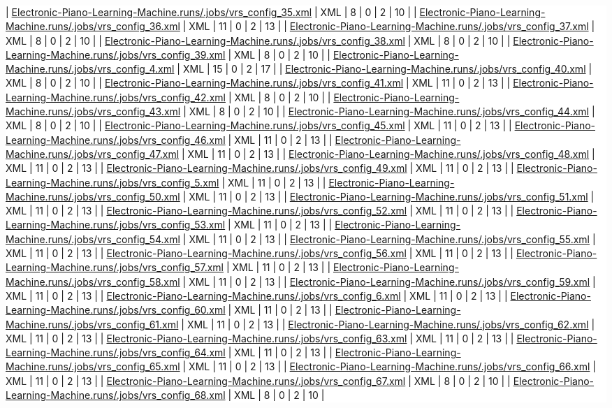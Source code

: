 | [Electronic-Piano-Learning-Machine.runs/.jobs/vrs_config_35.xml](/Electronic-Piano-Learning-Machine.runs/.jobs/vrs_config_35.xml) | XML | 8 | 0 | 2 | 10 |
| [Electronic-Piano-Learning-Machine.runs/.jobs/vrs_config_36.xml](/Electronic-Piano-Learning-Machine.runs/.jobs/vrs_config_36.xml) | XML | 11 | 0 | 2 | 13 |
| [Electronic-Piano-Learning-Machine.runs/.jobs/vrs_config_37.xml](/Electronic-Piano-Learning-Machine.runs/.jobs/vrs_config_37.xml) | XML | 8 | 0 | 2 | 10 |
| [Electronic-Piano-Learning-Machine.runs/.jobs/vrs_config_38.xml](/Electronic-Piano-Learning-Machine.runs/.jobs/vrs_config_38.xml) | XML | 8 | 0 | 2 | 10 |
| [Electronic-Piano-Learning-Machine.runs/.jobs/vrs_config_39.xml](/Electronic-Piano-Learning-Machine.runs/.jobs/vrs_config_39.xml) | XML | 8 | 0 | 2 | 10 |
| [Electronic-Piano-Learning-Machine.runs/.jobs/vrs_config_4.xml](/Electronic-Piano-Learning-Machine.runs/.jobs/vrs_config_4.xml) | XML | 15 | 0 | 2 | 17 |
| [Electronic-Piano-Learning-Machine.runs/.jobs/vrs_config_40.xml](/Electronic-Piano-Learning-Machine.runs/.jobs/vrs_config_40.xml) | XML | 8 | 0 | 2 | 10 |
| [Electronic-Piano-Learning-Machine.runs/.jobs/vrs_config_41.xml](/Electronic-Piano-Learning-Machine.runs/.jobs/vrs_config_41.xml) | XML | 11 | 0 | 2 | 13 |
| [Electronic-Piano-Learning-Machine.runs/.jobs/vrs_config_42.xml](/Electronic-Piano-Learning-Machine.runs/.jobs/vrs_config_42.xml) | XML | 8 | 0 | 2 | 10 |
| [Electronic-Piano-Learning-Machine.runs/.jobs/vrs_config_43.xml](/Electronic-Piano-Learning-Machine.runs/.jobs/vrs_config_43.xml) | XML | 8 | 0 | 2 | 10 |
| [Electronic-Piano-Learning-Machine.runs/.jobs/vrs_config_44.xml](/Electronic-Piano-Learning-Machine.runs/.jobs/vrs_config_44.xml) | XML | 8 | 0 | 2 | 10 |
| [Electronic-Piano-Learning-Machine.runs/.jobs/vrs_config_45.xml](/Electronic-Piano-Learning-Machine.runs/.jobs/vrs_config_45.xml) | XML | 11 | 0 | 2 | 13 |
| [Electronic-Piano-Learning-Machine.runs/.jobs/vrs_config_46.xml](/Electronic-Piano-Learning-Machine.runs/.jobs/vrs_config_46.xml) | XML | 11 | 0 | 2 | 13 |
| [Electronic-Piano-Learning-Machine.runs/.jobs/vrs_config_47.xml](/Electronic-Piano-Learning-Machine.runs/.jobs/vrs_config_47.xml) | XML | 11 | 0 | 2 | 13 |
| [Electronic-Piano-Learning-Machine.runs/.jobs/vrs_config_48.xml](/Electronic-Piano-Learning-Machine.runs/.jobs/vrs_config_48.xml) | XML | 11 | 0 | 2 | 13 |
| [Electronic-Piano-Learning-Machine.runs/.jobs/vrs_config_49.xml](/Electronic-Piano-Learning-Machine.runs/.jobs/vrs_config_49.xml) | XML | 11 | 0 | 2 | 13 |
| [Electronic-Piano-Learning-Machine.runs/.jobs/vrs_config_5.xml](/Electronic-Piano-Learning-Machine.runs/.jobs/vrs_config_5.xml) | XML | 11 | 0 | 2 | 13 |
| [Electronic-Piano-Learning-Machine.runs/.jobs/vrs_config_50.xml](/Electronic-Piano-Learning-Machine.runs/.jobs/vrs_config_50.xml) | XML | 11 | 0 | 2 | 13 |
| [Electronic-Piano-Learning-Machine.runs/.jobs/vrs_config_51.xml](/Electronic-Piano-Learning-Machine.runs/.jobs/vrs_config_51.xml) | XML | 11 | 0 | 2 | 13 |
| [Electronic-Piano-Learning-Machine.runs/.jobs/vrs_config_52.xml](/Electronic-Piano-Learning-Machine.runs/.jobs/vrs_config_52.xml) | XML | 11 | 0 | 2 | 13 |
| [Electronic-Piano-Learning-Machine.runs/.jobs/vrs_config_53.xml](/Electronic-Piano-Learning-Machine.runs/.jobs/vrs_config_53.xml) | XML | 11 | 0 | 2 | 13 |
| [Electronic-Piano-Learning-Machine.runs/.jobs/vrs_config_54.xml](/Electronic-Piano-Learning-Machine.runs/.jobs/vrs_config_54.xml) | XML | 11 | 0 | 2 | 13 |
| [Electronic-Piano-Learning-Machine.runs/.jobs/vrs_config_55.xml](/Electronic-Piano-Learning-Machine.runs/.jobs/vrs_config_55.xml) | XML | 11 | 0 | 2 | 13 |
| [Electronic-Piano-Learning-Machine.runs/.jobs/vrs_config_56.xml](/Electronic-Piano-Learning-Machine.runs/.jobs/vrs_config_56.xml) | XML | 11 | 0 | 2 | 13 |
| [Electronic-Piano-Learning-Machine.runs/.jobs/vrs_config_57.xml](/Electronic-Piano-Learning-Machine.runs/.jobs/vrs_config_57.xml) | XML | 11 | 0 | 2 | 13 |
| [Electronic-Piano-Learning-Machine.runs/.jobs/vrs_config_58.xml](/Electronic-Piano-Learning-Machine.runs/.jobs/vrs_config_58.xml) | XML | 11 | 0 | 2 | 13 |
| [Electronic-Piano-Learning-Machine.runs/.jobs/vrs_config_59.xml](/Electronic-Piano-Learning-Machine.runs/.jobs/vrs_config_59.xml) | XML | 11 | 0 | 2 | 13 |
| [Electronic-Piano-Learning-Machine.runs/.jobs/vrs_config_6.xml](/Electronic-Piano-Learning-Machine.runs/.jobs/vrs_config_6.xml) | XML | 11 | 0 | 2 | 13 |
| [Electronic-Piano-Learning-Machine.runs/.jobs/vrs_config_60.xml](/Electronic-Piano-Learning-Machine.runs/.jobs/vrs_config_60.xml) | XML | 11 | 0 | 2 | 13 |
| [Electronic-Piano-Learning-Machine.runs/.jobs/vrs_config_61.xml](/Electronic-Piano-Learning-Machine.runs/.jobs/vrs_config_61.xml) | XML | 11 | 0 | 2 | 13 |
| [Electronic-Piano-Learning-Machine.runs/.jobs/vrs_config_62.xml](/Electronic-Piano-Learning-Machine.runs/.jobs/vrs_config_62.xml) | XML | 11 | 0 | 2 | 13 |
| [Electronic-Piano-Learning-Machine.runs/.jobs/vrs_config_63.xml](/Electronic-Piano-Learning-Machine.runs/.jobs/vrs_config_63.xml) | XML | 11 | 0 | 2 | 13 |
| [Electronic-Piano-Learning-Machine.runs/.jobs/vrs_config_64.xml](/Electronic-Piano-Learning-Machine.runs/.jobs/vrs_config_64.xml) | XML | 11 | 0 | 2 | 13 |
| [Electronic-Piano-Learning-Machine.runs/.jobs/vrs_config_65.xml](/Electronic-Piano-Learning-Machine.runs/.jobs/vrs_config_65.xml) | XML | 11 | 0 | 2 | 13 |
| [Electronic-Piano-Learning-Machine.runs/.jobs/vrs_config_66.xml](/Electronic-Piano-Learning-Machine.runs/.jobs/vrs_config_66.xml) | XML | 11 | 0 | 2 | 13 |
| [Electronic-Piano-Learning-Machine.runs/.jobs/vrs_config_67.xml](/Electronic-Piano-Learning-Machine.runs/.jobs/vrs_config_67.xml) | XML | 8 | 0 | 2 | 10 |
| [Electronic-Piano-Learning-Machine.runs/.jobs/vrs_config_68.xml](/Electronic-Piano-Learning-Machine.runs/.jobs/vrs_config_68.xml) | XML | 8 | 0 | 2 | 10 |